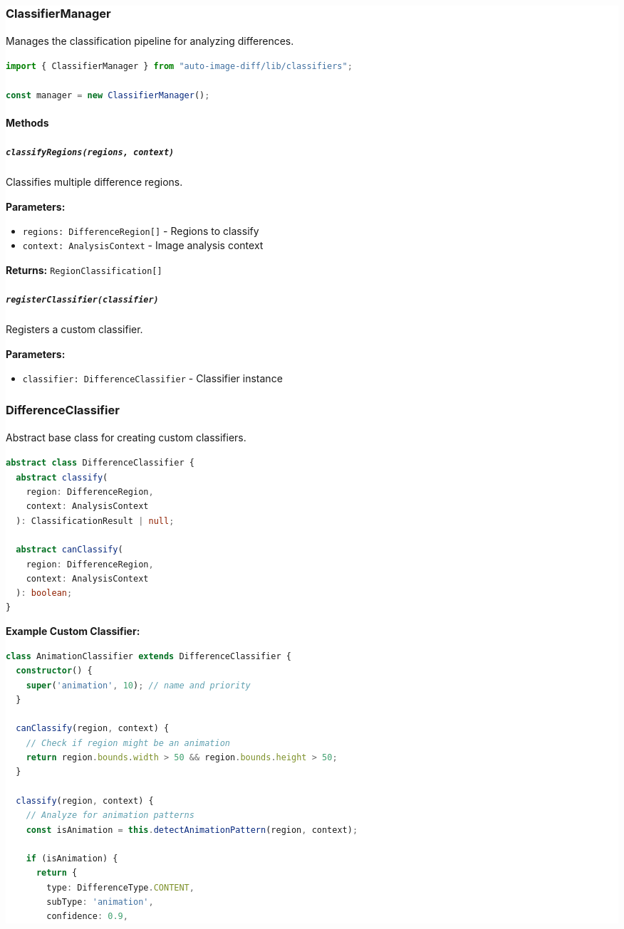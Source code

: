 ### ClassifierManager

Manages the classification pipeline for analyzing differences.

```typescript
import { ClassifierManager } from "auto-image-diff/lib/classifiers";

const manager = new ClassifierManager();
```

#### Methods

##### `classifyRegions(regions, context)`

Classifies multiple difference regions.

**Parameters:**
- `regions: DifferenceRegion[]` - Regions to classify
- `context: AnalysisContext` - Image analysis context

**Returns:** `RegionClassification[]`

##### `registerClassifier(classifier)`

Registers a custom classifier.

**Parameters:**
- `classifier: DifferenceClassifier` - Classifier instance

### DifferenceClassifier

Abstract base class for creating custom classifiers.

```typescript
abstract class DifferenceClassifier {
  abstract classify(
    region: DifferenceRegion,
    context: AnalysisContext
  ): ClassificationResult | null;
  
  abstract canClassify(
    region: DifferenceRegion,
    context: AnalysisContext
  ): boolean;
}
```

**Example Custom Classifier:**
```typescript
class AnimationClassifier extends DifferenceClassifier {
  constructor() {
    super('animation', 10); // name and priority
  }

  canClassify(region, context) {
    // Check if region might be an animation
    return region.bounds.width > 50 && region.bounds.height > 50;
  }

  classify(region, context) {
    // Analyze for animation patterns
    const isAnimation = this.detectAnimationPattern(region, context);
    
    if (isAnimation) {
      return {
        type: DifferenceType.CONTENT,
        subType: 'animation',
        confidence: 0.9,
```